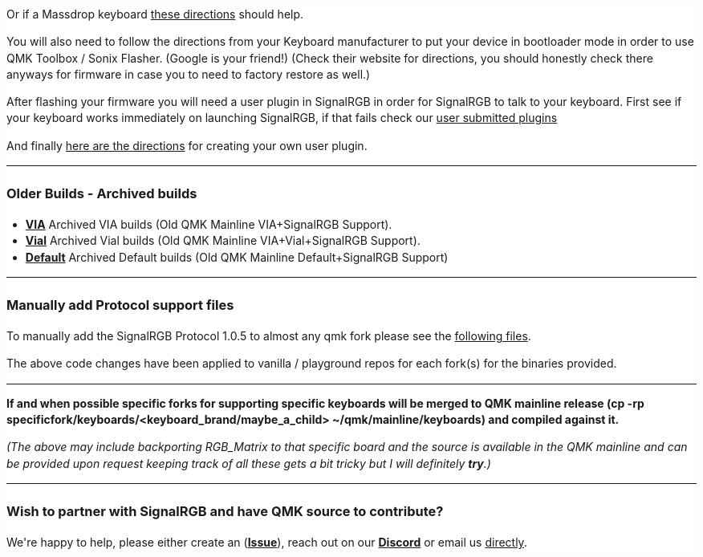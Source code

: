 Or if a Massdrop keyboard [these directions](https://docs.signalrgb.com/qmk/massdrop-loader) should help.

You will also need to follow the directions from your Keyboard manufacturer to put your device in bootloader mode in order to use QMK Toolbox / Sonix Flasher. (Google is your friend!)
(Check their website for directions, you should honestly check there anyways for firmware in case you to need to factory restore as well.)

After flashing your firmware you will need a user plugin in SignalRGB in order for SignalRGB to talk to your keyboard. First see if your keyboard works immediately on launching SignalRGB, if that fails check our [user submitted plugins](https://github.com/SRGBmods/qmk-plugins)

And finally [here are the directions](https://docs.signalrgb.com/qmk/srgbmods-qmk-firmware#user-plugin-creation) for creating your own user plugin.

---

### Older Builds - Archived builds ###
* **[VIA](https://github.com/SRGBmods/QMK-Binaries/tree/main/QMK%2BVIA-Firmware/_Archived)** Archived VIA builds (Old QMK Mainline VIA+SignalRGB Support).
* **[Vial](https://github.com/SRGBmods/QMK-Binaries/tree/main/QMK%2BVIA%2BVial-Firmware/_Archived)** Archived Vial builds (Old QMK Mainline VIA+Vial+SignalRGB Support).
* **[Default](https://github.com/SRGBmods/QMK-Binaries/tree/main/QMK%2BDefault-Firmware/_Archived)** Archived Default builds (Old QMK Mainline Default+SignalRGB Support)

---

### Manually add Protocol support files ###

To manually add the SignalRGB Protocol 1.0.5 to almost any qmk fork please see the [following files](https://github.com/SRGBmods/QMK-Binaries/tree/main/GPL/qmk_firmware).

The above code changes have been applied to vanilla / playground repos for each fork(s) for the binaries provided.

---

**If and when possible specific forks for supporting specific keyboards will be merged to QMK mainline release (cp -rp specificfork/keyboards/<keyboard_brand/maybe_a_child> ~/qmk/mainline/keyboards) and compiled against it.**

_(The above may include backporting RGB_Matrix to that specific board and the source is available in the QMK mainline and can be provided upon request keeping track of all these gets a bit tricky but I will definitely **try**.)_

---

### Wish to partner with SignalRGB and have QMK source to contribute? ###
We're happy to help, please either create an ([**Issue**](https://github.com/SRGBmods/QMK-Binaries/issues)), reach out on our [**Discord**](https://discord.gg/jY2xrWXXRc) or email us [directly](mailto:qmk@signalrgb.com).